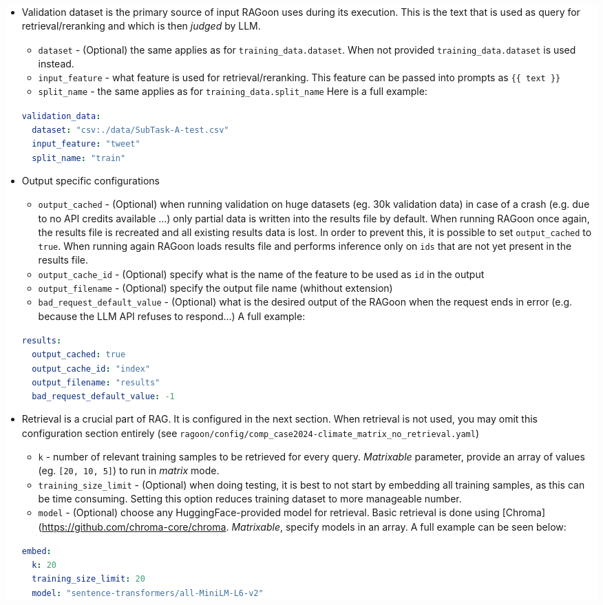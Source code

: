 - Validation dataset is the primary source of input RAGoon uses during its execution. This is the text that is used as query for retrieval/reranking and which is then *judged* by LLM.
  - `dataset` - (Optional) the same applies as for `training_data.dataset`. When not provided `training_data.dataset` is used instead.
  - `input_feature` - what feature is used for retrieval/reranking. This feature can be passed into prompts as `{{ text }}`
  - `split_name` - the same applies as for `training_data.split_name`
Here is a full example:

  ```yaml
  validation_data:
    dataset: "csv:./data/SubTask-A-test.csv"
    input_feature: "tweet"
    split_name: "train"
  ```

- Output specific configurations
  - `output_cached` - (Optional) when running validation on huge datasets (eg. 30k validation data)  in case of a crash (e.g. due to no API credits available ...) only partial data is written into the results file by default. When running RAGoon once again, the results file is recreated and all existing results data is lost. In order to prevent this, it is possible to set `output_cached` to `true`. When running again RAGoon loads results file and performs inference only on `ids` that are not yet present in the results file.
  - `output_cache_id` - (Optional) specify what is the name of the feature to be used as `id` in the output
  - `output_filename` - (Optional) specify the output file name (whithout extension)
  - `bad_request_default_value` - (Optional) what is the desired output of the RAGoon when the request ends in error (e.g. because the LLM API refuses to respond...)
A full example:

  ``` yaml
  results:
    output_cached: true
    output_cache_id: "index"
    output_filename: "results"
    bad_request_default_value: -1
  ```

- Retrieval is a crucial part of RAG. It is configured in the  next section. When retrieval is not used, you may omit this configuration section entirely (see `ragoon/config/comp_case2024-climate_matrix_no_retrieval.yaml`)
  - `k` - number of relevant training samples to be retrieved for every query. *Matrixable* parameter, provide an array of values (eg. `[20, 10, 5]`) to run in *matrix* mode.
  - `training_size_limit` - (Optional) when doing testing, it is best to not start by embedding all training samples, as this can be time consuming. Setting this option reduces training dataset to more manageable number.
  - `model` - (Optional) choose any HuggingFace-provided model for retrieval. Basic retrieval is done  using [Chroma](https://github.com/chroma-core/chroma. *Matrixable*, specify models in an array.
A full example can be seen below:

  ```yaml
  embed:
    k: 20
    training_size_limit: 20
    model: "sentence-transformers/all-MiniLM-L6-v2"
  ```
